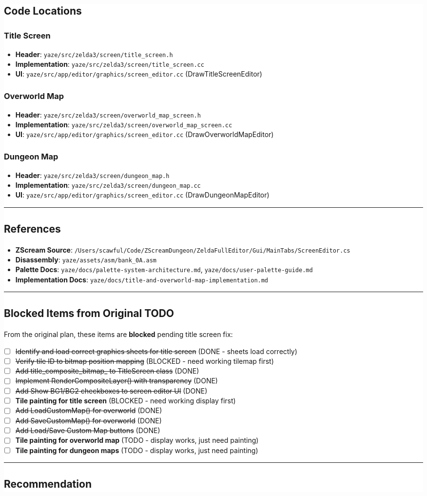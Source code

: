 
## Code Locations

### Title Screen
- **Header**: `yaze/src/zelda3/screen/title_screen.h`
- **Implementation**: `yaze/src/zelda3/screen/title_screen.cc`
- **UI**: `yaze/src/app/editor/graphics/screen_editor.cc` (DrawTitleScreenEditor)

### Overworld Map
- **Header**: `yaze/src/zelda3/screen/overworld_map_screen.h`
- **Implementation**: `yaze/src/zelda3/screen/overworld_map_screen.cc`
- **UI**: `yaze/src/app/editor/graphics/screen_editor.cc` (DrawOverworldMapEditor)

### Dungeon Map
- **Header**: `yaze/src/zelda3/screen/dungeon_map.h`
- **Implementation**: `yaze/src/zelda3/screen/dungeon_map.cc`
- **UI**: `yaze/src/app/editor/graphics/screen_editor.cc` (DrawDungeonMapEditor)

---

## References

- **ZScream Source**: `/Users/scawful/Code/ZScreamDungeon/ZeldaFullEditor/Gui/MainTabs/ScreenEditor.cs`
- **Disassembly**: `yaze/assets/asm/bank_0A.asm`
- **Palette Docs**: `yaze/docs/palette-system-architecture.md`, `yaze/docs/user-palette-guide.md`
- **Implementation Docs**: `yaze/docs/title-and-overworld-map-implementation.md`

---

## Blocked Items from Original TODO

From the original plan, these items are **blocked** pending title screen fix:

- [ ] ~~Identify and load correct graphics sheets for title screen~~ (DONE - sheets load correctly)
- [ ] ~~Verify tile ID to bitmap position mapping~~ (BLOCKED - need working tilemap first)
- [ ] ~~Add title_composite_bitmap_ to TitleScreen class~~ (DONE)
- [ ] ~~Implement RenderCompositeLayer() with transparency~~ (DONE)
- [ ] ~~Add Show BG1/BG2 checkboxes to screen editor UI~~ (DONE)
- [ ] **Tile painting for title screen** (BLOCKED - need working display first)
- [ ] ~~Add LoadCustomMap() for overworld~~ (DONE)
- [ ] ~~Add SaveCustomMap() for overworld~~ (DONE)
- [ ] ~~Add Load/Save Custom Map buttons~~ (DONE)
- [ ] **Tile painting for overworld map** (TODO - display works, just need painting)
- [ ] **Tile painting for dungeon maps** (TODO - display works, just need painting)

---

## Recommendation

